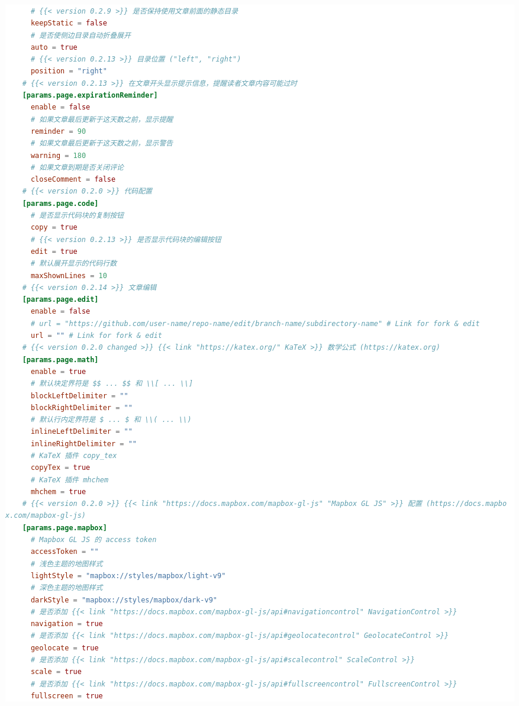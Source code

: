 ```toml
      # {{< version 0.2.9 >}} 是否保持使用文章前面的静态目录
      keepStatic = false
      # 是否使侧边目录自动折叠展开
      auto = true
      # {{< version 0.2.13 >}} 目录位置 ("left", "right")
      position = "right"
    # {{< version 0.2.13 >}} 在文章开头显示提示信息，提醒读者文章内容可能过时
    [params.page.expirationReminder]
      enable = false
      # 如果文章最后更新于这天数之前，显示提醒
      reminder = 90
      # 如果文章最后更新于这天数之前，显示警告
      warning = 180
      # 如果文章到期是否关闭评论
      closeComment = false
    # {{< version 0.2.0 >}} 代码配置
    [params.page.code]
      # 是否显示代码块的复制按钮
      copy = true
      # {{< version 0.2.13 >}} 是否显示代码块的编辑按钮
      edit = true
      # 默认展开显示的代码行数
      maxShownLines = 10
    # {{< version 0.2.14 >}} 文章编辑
    [params.page.edit]
      enable = false
      # url = "https://github.com/user-name/repo-name/edit/branch-name/subdirectory-name" # Link for fork & edit
      url = "" # Link for fork & edit
    # {{< version 0.2.0 changed >}} {{< link "https://katex.org/" KaTeX >}} 数学公式 (https://katex.org)
    [params.page.math]
      enable = true
      # 默认块定界符是 $$ ... $$ 和 \\[ ... \\]
      blockLeftDelimiter = ""
      blockRightDelimiter = ""
      # 默认行内定界符是 $ ... $ 和 \\( ... \\)
      inlineLeftDelimiter = ""
      inlineRightDelimiter = ""
      # KaTeX 插件 copy_tex
      copyTex = true
      # KaTeX 插件 mhchem
      mhchem = true
    # {{< version 0.2.0 >}} {{< link "https://docs.mapbox.com/mapbox-gl-js" "Mapbox GL JS" >}} 配置 (https://docs.mapbox.com/mapbox-gl-js)
    [params.page.mapbox]
      # Mapbox GL JS 的 access token
      accessToken = ""
      # 浅色主题的地图样式
      lightStyle = "mapbox://styles/mapbox/light-v9"
      # 深色主题的地图样式
      darkStyle = "mapbox://styles/mapbox/dark-v9"
      # 是否添加 {{< link "https://docs.mapbox.com/mapbox-gl-js/api#navigationcontrol" NavigationControl >}}
      navigation = true
      # 是否添加 {{< link "https://docs.mapbox.com/mapbox-gl-js/api#geolocatecontrol" GeolocateControl >}}
      geolocate = true
      # 是否添加 {{< link "https://docs.mapbox.com/mapbox-gl-js/api#scalecontrol" ScaleControl >}}
      scale = true
      # 是否添加 {{< link "https://docs.mapbox.com/mapbox-gl-js/api#fullscreencontrol" FullscreenControl >}}
      fullscreen = true
```